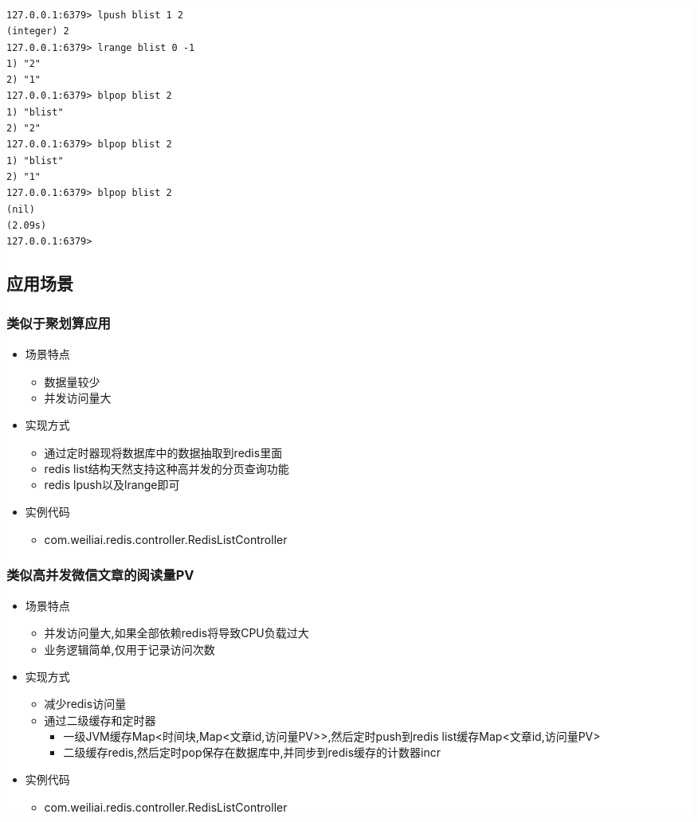 ```text
127.0.0.1:6379> lpush blist 1 2
(integer) 2
127.0.0.1:6379> lrange blist 0 -1
1) "2"
2) "1"
127.0.0.1:6379> blpop blist 2
1) "blist"
2) "2"
127.0.0.1:6379> blpop blist 2
1) "blist"
2) "1"
127.0.0.1:6379> blpop blist 2
(nil)
(2.09s)
127.0.0.1:6379> 
```

## 应用场景
### 类似于聚划算应用
- 场景特点
    - 数据量较少
    - 并发访问量大
- 实现方式
    - 通过定时器现将数据库中的数据抽取到redis里面
    - redis list结构天然支持这种高并发的分页查询功能
    - redis lpush以及lrange即可
    
- 实例代码
    - com.weiliai.redis.controller.RedisListController
    
### 类似高并发微信文章的阅读量PV
- 场景特点
    - 并发访问量大,如果全部依赖redis将导致CPU负载过大
    - 业务逻辑简单,仅用于记录访问次数
- 实现方式
    - 减少redis访问量
    - 通过二级缓存和定时器
        - 一级JVM缓存Map<时间块,Map<文章id,访问量PV>>,然后定时push到redis list缓存Map<文章id,访问量PV>
        - 二级缓存redis,然后定时pop保存在数据库中,并同步到redis缓存的计数器incr
        
- 实例代码
    - com.weiliai.redis.controller.RedisListController        

        
        